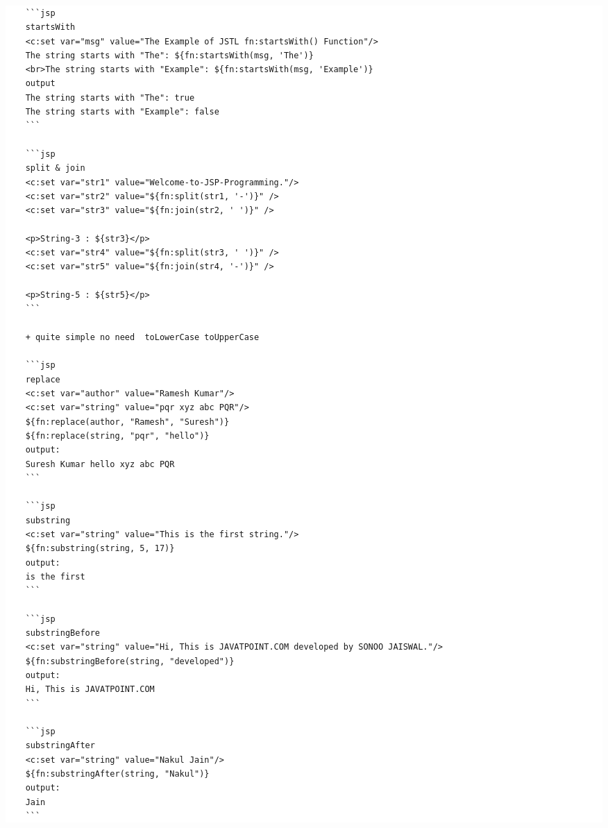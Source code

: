         ```jsp
        startsWith
        <c:set var="msg" value="The Example of JSTL fn:startsWith() Function"/>  
        The string starts with "The": ${fn:startsWith(msg, 'The')}  
        <br>The string starts with "Example": ${fn:startsWith(msg, 'Example')}  
        output
        The string starts with "The": true  
        The string starts with "Example": false
        ```

        ```jsp
        split & join
        <c:set var="str1" value="Welcome-to-JSP-Programming."/>  
        <c:set var="str2" value="${fn:split(str1, '-')}" />  
        <c:set var="str3" value="${fn:join(str2, ' ')}" />  
          
        <p>String-3 : ${str3}</p>  
        <c:set var="str4" value="${fn:split(str3, ' ')}" />  
        <c:set var="str5" value="${fn:join(str4, '-')}" />  
          
        <p>String-5 : ${str5}</p>  
        ```

        + quite simple no need  toLowerCase toUpperCase

        ```jsp
        replace
        <c:set var="author" value="Ramesh Kumar"/>  
        <c:set var="string" value="pqr xyz abc PQR"/>  
        ${fn:replace(author, "Ramesh", "Suresh")}  
        ${fn:replace(string, "pqr", "hello")}  
        output:
        Suresh Kumar hello xyz abc PQR  
        ```

        ```jsp
        substring
        <c:set var="string" value="This is the first string."/>  
        ${fn:substring(string, 5, 17)} 
        output:
        is the first
        ```

        ```jsp
        substringBefore
        <c:set var="string" value="Hi, This is JAVATPOINT.COM developed by SONOO JAISWAL."/>  
        ${fn:substringBefore(string, "developed")}  
        output:
        Hi, This is JAVATPOINT.COM  
        ```

        ```jsp
        substringAfter
        <c:set var="string" value="Nakul Jain"/>  
        ${fn:substringAfter(string, "Nakul")}  
        output:
        Jain
        ```
